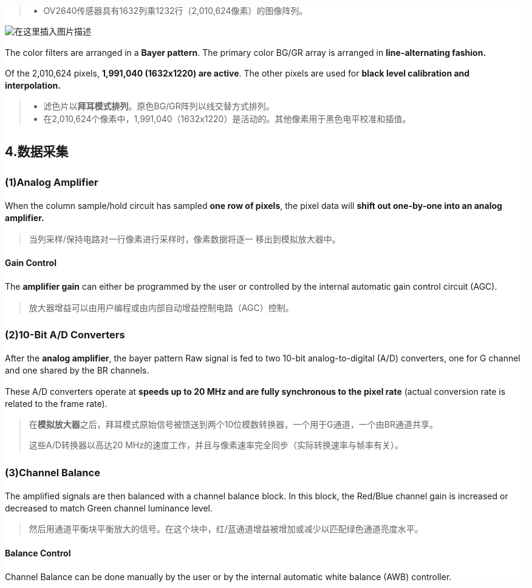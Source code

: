 > - OV2640传感器具有1632列乘1232行（2,010,624像素）的图像阵列。

![在这里插入图片描述](https://i-blog.csdnimg.cn/direct/c9be0c77989149a7bf3d124a21c9f003.png)

The color filters are arranged in a **Bayer pattern**. The primary color BG/GR array is arranged in **line-alternating fashion.** 

Of the 2,010,624 pixels, **1,991,040 (1632x1220) are active**. The other pixels are used for **black level calibration and interpolation.**

> - 滤色片以**拜耳模式排列**。原色BG/GR阵列以线交替方式排列。
> - 在2,010,624个像素中，1,991,040（1632x1220）是活动的。其他像素用于黑色电平校准和插值。



## 4.数据采集



### (1)**Analog Amplifier**

When the column sample/hold circuit has sampled **one row of pixels**, the pixel data will **shift out one-by-one into an analog amplifier.**

> 当列采样/保持电路对一行像素进行采样时，像素数据将逐一 移出到模拟放大器中。

#### **Gain Control**

The **amplifier gain** can either be programmed by the user or controlled by the internal automatic gain control circuit (AGC).

> 放大器增益可以由用户编程或由内部自动增益控制电路（AGC）控制。



### (2)**10-Bit A/D Converters**

After the **analog amplifier**, the bayer pattern Raw signal is fed to two 10-bit analog-to-digital (A/D) converters, one for G channel and one shared by the BR channels. 

These A/D converters operate at **speeds up to 20 MHz and are fully synchronous to the pixel rate** (actual conversion rate is related to the frame rate).

> 在**模拟放大器**之后，拜耳模式原始信号被馈送到两个10位模数转换器，一个用于G通道，一个由BR通道共享。
>
> 这些A/D转换器以高达20 MHz的速度工作，并且与像素速率完全同步（实际转换速率与帧率有关）。



### (3)**Channel Balance**

The amplified signals are then balanced with a channel balance block. In this block, the Red/Blue channel gain is increased or decreased to match Green channel luminance level.

> 然后用通道平衡块平衡放大的信号。在这个块中，红/蓝通道增益被增加或减少以匹配绿色通道亮度水平。

#### **Balance Control**

Channel Balance can be done manually by the user or by the internal automatic white balance (AWB) controller.
